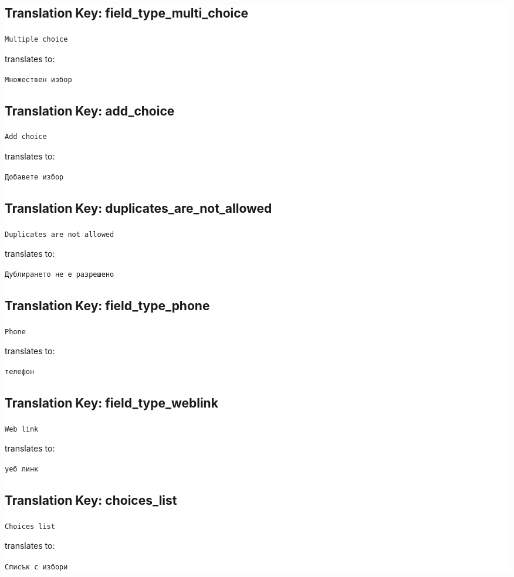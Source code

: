 
## Translation Key: field_type_multi_choice
```
Multiple choice
```
translates to:
```
Множествен избор
```


## Translation Key: add_choice
```
Add choice
```
translates to:
```
Добавете избор
```


## Translation Key: duplicates_are_not_allowed
```
Duplicates are not allowed
```
translates to:
```
Дублирането не е разрешено
```


## Translation Key: field_type_phone
```
Phone
```
translates to:
```
телефон
```


## Translation Key: field_type_weblink
```
Web link
```
translates to:
```
уеб линк
```


## Translation Key: choices_list
```
Choices list
```
translates to:
```
Списък с избори
```
